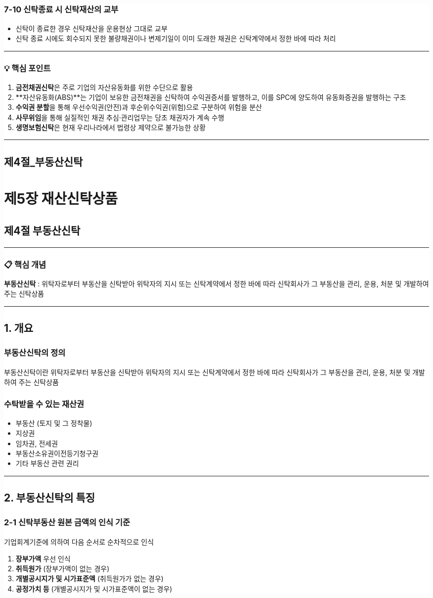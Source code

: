 ### 7-10 신탁종료 시 신탁재산의 교부
- 신탁이 종료한 경우 신탁재산을 운용현상 그대로 교부
- 신탁 종료 시에도 회수되지 못한 불량채권이나 변제기일이 이미 도래한 채권은 신탁계약에서 정한 바에 따라 처리

---

### 💡 핵심 포인트

1. **금전채권신탁**은 주로 기업의 자산유동화를 위한 수단으로 활용
2. **자산유동화(ABS)**는 기업이 보유한 금전채권을 신탁하여 수익권증서를 발행하고, 이를 SPC에 양도하여 유동화증권을 발행하는 구조
3. **수익권 분할**을 통해 우선수익권(안전)과 후순위수익권(위험)으로 구분하여 위험을 분산
4. **사무위임**을 통해 실질적인 채권 추심·관리업무는 당초 채권자가 계속 수행
5. **생명보험신탁**은 현재 우리나라에서 법령상 제약으로 불가능한 상황 


---

## 제4절_부동산신탁

# 제5장 재산신탁상품

## 제4절 부동산신탁

---

### 📋 핵심 개념

**부동산신탁** : 위탁자로부터 부동산을 신탁받아 위탁자의 지시 또는 신탁계약에서 정한 바에 따라 신탁회사가 그 부동산을 관리, 운용, 처분 및 개발하여 주는 신탁상품

---

## 1. 개요

### 부동산신탁의 정의
부동산신탁이란 위탁자로부터 부동산을 신탁받아 위탁자의 지시 또는 신탁계약에서 정한 바에 따라 신탁회사가 그 부동산을 관리, 운용, 처분 및 개발하여 주는 신탁상품

### 수탁받을 수 있는 재산권
- 부동산 (토지 및 그 정착물)
- 지상권
- 임차권, 전세권
- 부동산소유권이전등기청구권
- 기타 부동산 관련 권리

---

## 2. 부동산신탁의 특징

### 2-1 신탁부동산 원본 금액의 인식 기준
기업회계기준에 의하여 다음 순서로 순차적으로 인식
1. **장부가액** 우선 인식
2. **취득원가** (장부가액이 없는 경우)
3. **개별공시지가 및 시가표준액** (취득원가가 없는 경우)
4. **공정가치 등** (개별공시지가 및 시가표준액이 없는 경우)
